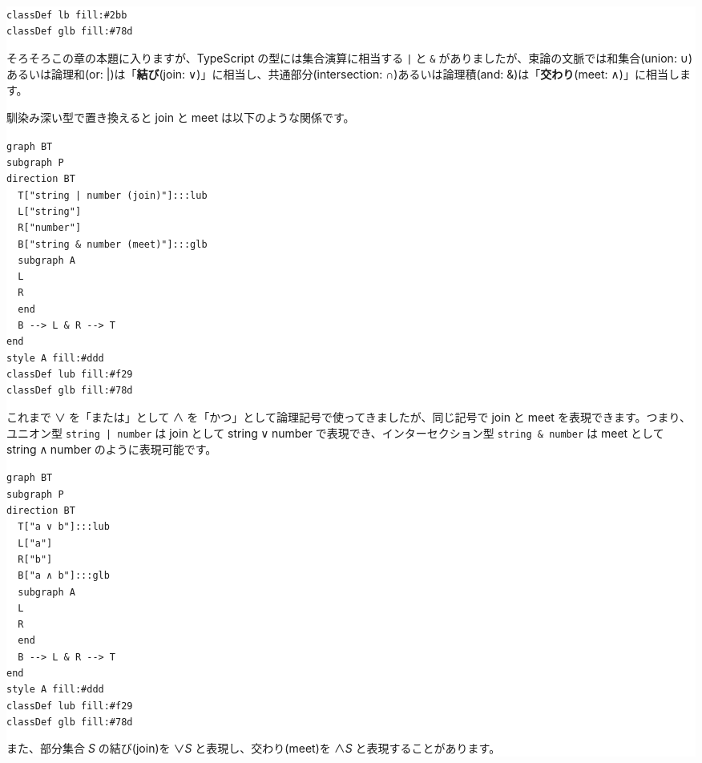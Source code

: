 ```mermaid
classDef lb fill:#2bb
classDef glb fill:#78d
```

そろそろこの章の本題に入りますが、TypeScript の型には集合演算に相当する `|` と `&` がありましたが、束論の文脈では和集合(union: $\cup$)あるいは論理和(or: $|$)は「**結び**(join: $\lor$)」に相当し、共通部分(intersection: $\cap$)あるいは論理積(and: $\&$)は「**交わり**(meet: $\land$)」に相当します。

馴染み深い型で置き換えると join と meet は以下のような関係です。

```mermaid
graph BT
subgraph P
direction BT
  T["string | number (join)"]:::lub
  L["string"]
  R["number"]
  B["string & number (meet)"]:::glb
  subgraph A
  L
  R
  end
  B --> L & R --> T
end
style A fill:#ddd
classDef lub fill:#f29
classDef glb fill:#78d
```

これまで $\lor$ を「または」として $\land$ を「かつ」として論理記号で使ってきましたが、同じ記号で join と meet を表現できます。つまり、ユニオン型 `string | number` は join として $\text{string} \lor \text{number}$ で表現でき、インターセクション型 `string & number` は meet として $\text{string} \land \text{number}$ のように表現可能です。

```mermaid
graph BT
subgraph P
direction BT
  T["a ∨ b"]:::lub
  L["a"]
  R["b"]
  B["a ∧ b"]:::glb
  subgraph A
  L
  R
  end
  B --> L & R --> T
end
style A fill:#ddd
classDef lub fill:#f29
classDef glb fill:#78d
```

また、部分集合 $S$ の結び(join)を $\lor S$ と表現し、交わり(meet)を $\land S$ と表現することがあります。
